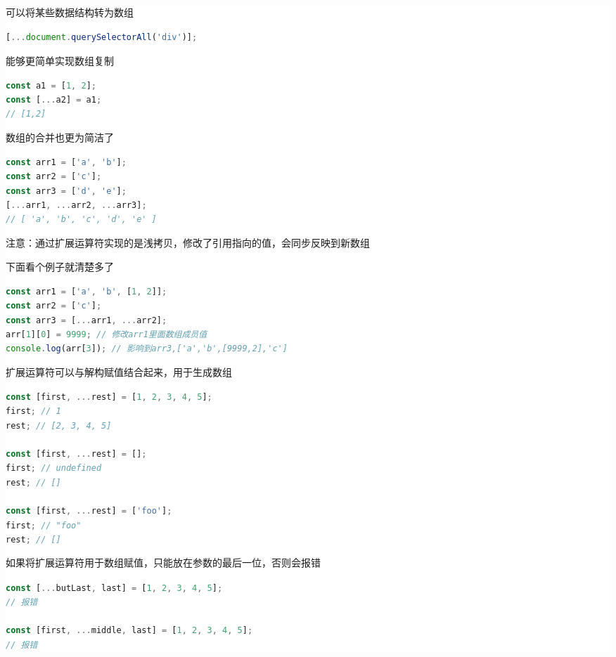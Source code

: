 可以将某些数据结构转为数组

```js
[...document.querySelectorAll('div')];
```

能够更简单实现数组复制

```js
const a1 = [1, 2];
const [...a2] = a1;
// [1,2]
```

数组的合并也更为简洁了

```js
const arr1 = ['a', 'b'];
const arr2 = ['c'];
const arr3 = ['d', 'e'];
[...arr1, ...arr2, ...arr3];
// [ 'a', 'b', 'c', 'd', 'e' ]
```

注意：通过扩展运算符实现的是浅拷贝，修改了引用指向的值，会同步反映到新数组

下面看个例子就清楚多了

```js
const arr1 = ['a', 'b', [1, 2]];
const arr2 = ['c'];
const arr3 = [...arr1, ...arr2];
arr[1][0] = 9999; // 修改arr1里面数组成员值
console.log(arr[3]); // 影响到arr3,['a','b',[9999,2],'c']
```

扩展运算符可以与解构赋值结合起来，用于生成数组

```js
const [first, ...rest] = [1, 2, 3, 4, 5];
first; // 1
rest; // [2, 3, 4, 5]

const [first, ...rest] = [];
first; // undefined
rest; // []

const [first, ...rest] = ['foo'];
first; // "foo"
rest; // []
```

如果将扩展运算符用于数组赋值，只能放在参数的最后一位，否则会报错

```js
const [...butLast, last] = [1, 2, 3, 4, 5];
// 报错

const [first, ...middle, last] = [1, 2, 3, 4, 5];
// 报错
```
